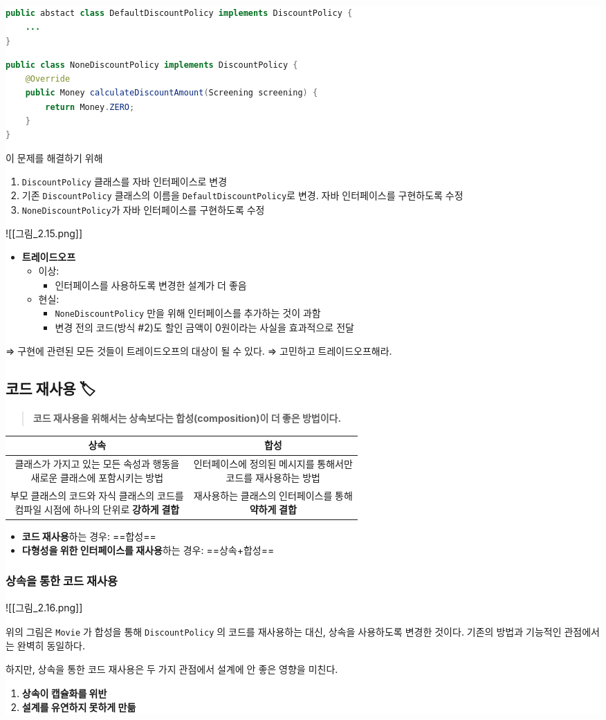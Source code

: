 ```java
public abstact class DefaultDiscountPolicy implements DiscountPolicy {
	...
}
```

```java
public class NoneDiscountPolicy implements DiscountPolicy {
	@Override
	public Money calculateDiscountAmount(Screening screening) {
		return Money.ZERO;
	}
}
```

이 문제를 해결하기 위해
1. `DiscountPolicy` 클래스를 자바 인터페이스로 변경
2. 기존 `DiscountPolicy` 클래스의 이름을 `DefaultDiscountPolicy`로 변경. 자바 인터페이스를 구현하도록 수정
3. `NoneDiscountPolicy`가 자바 인터페이스를 구현하도록 수정

![[그림_2.15.png]]

+ **트레이드오프**
	+ 이상:
		+ 인터페이스를 사용하도록 변경한 설계가 더 좋음
	+ 현실:
		+ `NoneDiscountPolicy` 만을 위해 인터페이스를 추가하는 것이 과함
		+ 변경 전의 코드(방식 #2)도 할인 금액이 0원이라는 사실을 효과적으로 전달

⇒ 구현에 관련된 모든 것들이 트레이드오프의 대상이 될 수 있다.
⇒ 고민하고 트레이드오프해라.

## 코드 재사용 🏷️

> **코드 재사용을 위해서는 상속보다는 합성(composition)이 더 좋은 방법이다.**

|                          상속                           |                  합성                   |
| :---------------------------------------------------: | :-----------------------------------: |
|     클래스가 가지고 있는 모든 속성과 행동을 <br>새로운 클래스에 포함시키는 방법      | 인터페이스에 정의된 메시지를 통해서만 <br>코드를 재사용하는 방법 |
| 부모 클래스의 코드와 자식 클래스의 코드를<br>컴파일 시점에 하나의 단위로 **강하게 결합** |  재사용하는 클래스의 인터페이스를 통해<br>**약하게 결합**   |

+ **코드 재사용**하는 경우: ==합성==
+ **다형성을 위한 인터페이스를 재사용**하는 경우: ==상속+합성==

### 상속을 통한 코드 재사용

![[그림_2.16.png]]

위의 그림은 `Movie` 가 합성을 통해 `DiscountPolicy` 의 코드를 재사용하는 대신, 상속을 사용하도록 변경한 것이다. 기존의 방법과 기능적인 관점에서는 완벽히 동일하다.

하지만, 상속을 통한 코드 재사용은 두 가지 관점에서 설계에 안 좋은 영향을 미친다.
1. **상속이 캡슐화를 위반**
2. **설계를 유연하지 못하게 만듦**
